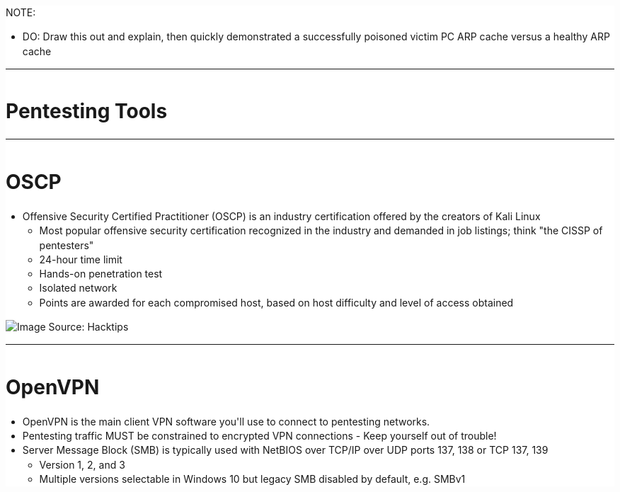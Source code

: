 NOTE:

- DO: Draw this out and explain, then quickly demonstrated a successfully poisoned victim PC ARP cache versus a healthy ARP cache

---


# Pentesting Tools

---


# OSCP

<div>

<div>

- Offensive Security Certified Practitioner (OSCP) is an industry certification offered by the creators of Kali Linux
  - Most popular offensive security certification recognized in the industry and demanded in job listings; think "the CISSP of pentesters"
  - 24-hour time limit
  - Hands-on penetration test
  - Isolated network
  - Points are awarded for each compromised host, based on host difficulty and level of access obtained

</div>

<div>

![Image](/ops-401-cybersecurity-guide/curriculum/class-44/slides/assets/8_0.png)
Source: Hacktips

<div>

</div>

---


# OpenVPN

<div>

<div>

- OpenVPN is the main client VPN software you'll use to connect to pentesting networks.
- Pentesting traffic MUST be constrained to encrypted VPN connections - Keep yourself out of trouble!
- Server Message Block (SMB) is typically used with NetBIOS over TCP/IP over UDP ports 137, 138 or TCP 137, 139
  - Version 1, 2, and 3
  - Multiple versions selectable in Windows 10 but legacy SMB disabled by default, e.g. SMBv1
